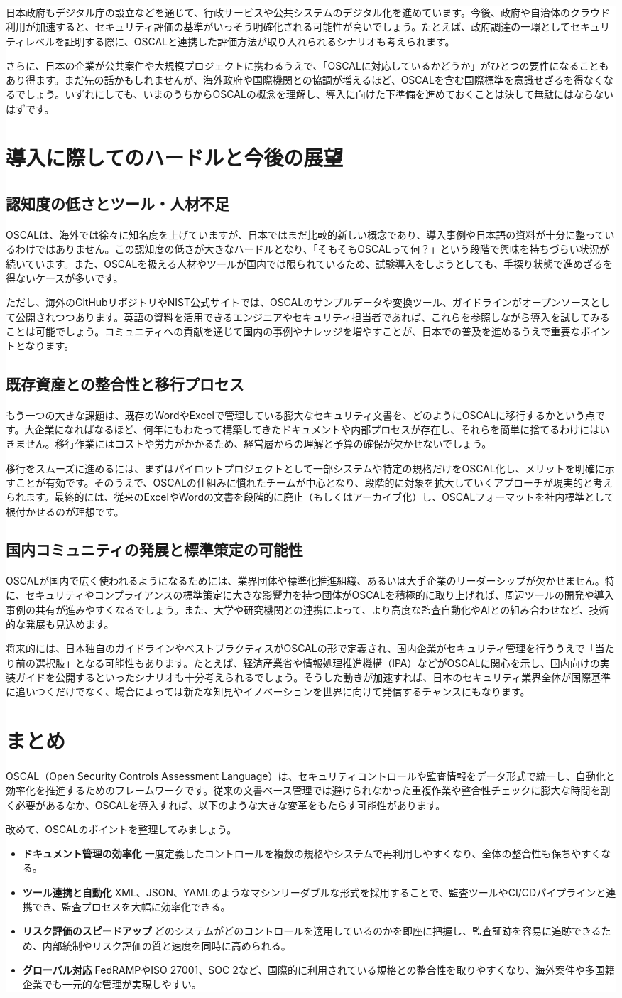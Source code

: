 日本政府もデジタル庁の設立などを通じて、行政サービスや公共システムのデジタル化を進めています。今後、政府や自治体のクラウド利用が加速すると、セキュリティ評価の基準がいっそう明確化される可能性が高いでしょう。たとえば、政府調達の一環としてセキュリティレベルを証明する際に、OSCALと連携した評価方法が取り入れられるシナリオも考えられます。

さらに、日本の企業が公共案件や大規模プロジェクトに携わるうえで、「OSCALに対応しているかどうか」がひとつの要件になることもあり得ます。まだ先の話かもしれませんが、海外政府や国際機関との協調が増えるほど、OSCALを含む国際標準を意識せざるを得なくなるでしょう。いずれにしても、いまのうちからOSCALの概念を理解し、導入に向けた下準備を進めておくことは決して無駄にはならないはずです。

# 導入に際してのハードルと今後の展望

## 認知度の低さとツール・人材不足

OSCALは、海外では徐々に知名度を上げていますが、日本ではまだ比較的新しい概念であり、導入事例や日本語の資料が十分に整っているわけではありません。この認知度の低さが大きなハードルとなり、「そもそもOSCALって何？」という段階で興味を持ちづらい状況が続いています。また、OSCALを扱える人材やツールが国内では限られているため、試験導入をしようとしても、手探り状態で進めざるを得ないケースが多いです。

ただし、海外のGitHubリポジトリやNIST公式サイトでは、OSCALのサンプルデータや変換ツール、ガイドラインがオープンソースとして公開されつつあります。英語の資料を活用できるエンジニアやセキュリティ担当者であれば、これらを参照しながら導入を試してみることは可能でしょう。コミュニティへの貢献を通じて国内の事例やナレッジを増やすことが、日本での普及を進めるうえで重要なポイントとなります。

## 既存資産との整合性と移行プロセス

もう一つの大きな課題は、既存のWordやExcelで管理している膨大なセキュリティ文書を、どのようにOSCALに移行するかという点です。大企業になればなるほど、何年にもわたって構築してきたドキュメントや内部プロセスが存在し、それらを簡単に捨てるわけにはいきません。移行作業にはコストや労力がかかるため、経営層からの理解と予算の確保が欠かせないでしょう。

移行をスムーズに進めるには、まずはパイロットプロジェクトとして一部システムや特定の規格だけをOSCAL化し、メリットを明確に示すことが有効です。そのうえで、OSCALの仕組みに慣れたチームが中心となり、段階的に対象を拡大していくアプローチが現実的と考えられます。最終的には、従来のExcelやWordの文書を段階的に廃止（もしくはアーカイブ化）し、OSCALフォーマットを社内標準として根付かせるのが理想です。

## 国内コミュニティの発展と標準策定の可能性

OSCALが国内で広く使われるようになるためには、業界団体や標準化推進組織、あるいは大手企業のリーダーシップが欠かせません。特に、セキュリティやコンプライアンスの標準策定に大きな影響力を持つ団体がOSCALを積極的に取り上げれば、周辺ツールの開発や導入事例の共有が進みやすくなるでしょう。また、大学や研究機関との連携によって、より高度な監査自動化やAIとの組み合わせなど、技術的な発展も見込めます。

将来的には、日本独自のガイドラインやベストプラクティスがOSCALの形で定義され、国内企業がセキュリティ管理を行ううえで「当たり前の選択肢」となる可能性もあります。たとえば、経済産業省や情報処理推進機構（IPA）などがOSCALに関心を示し、国内向けの実装ガイドを公開するといったシナリオも十分考えられるでしょう。そうした動きが加速すれば、日本のセキュリティ業界全体が国際基準に追いつくだけでなく、場合によっては新たな知見やイノベーションを世界に向けて発信するチャンスにもなります。

# まとめ

OSCAL（Open Security Controls Assessment Language）は、セキュリティコントロールや監査情報をデータ形式で統一し、自動化と効率化を推進するためのフレームワークです。従来の文書ベース管理では避けられなかった重複作業や整合性チェックに膨大な時間を割く必要があるなか、OSCALを導入すれば、以下のような大きな変革をもたらす可能性があります。

改めて、OSCALのポイントを整理してみましょう。

- **ドキュメント管理の効率化**
一度定義したコントロールを複数の規格やシステムで再利用しやすくなり、全体の整合性も保ちやすくなる。

- **ツール連携と自動化**
XML、JSON、YAMLのようなマシンリーダブルな形式を採用することで、監査ツールやCI/CDパイプラインと連携でき、監査プロセスを大幅に効率化できる。

- **リスク評価のスピードアップ**
どのシステムがどのコントロールを適用しているのかを即座に把握し、監査証跡を容易に追跡できるため、内部統制やリスク評価の質と速度を同時に高められる。

- **グローバル対応**
FedRAMPやISO 27001、SOC 2など、国際的に利用されている規格との整合性を取りやすくなり、海外案件や多国籍企業でも一元的な管理が実現しやすい。
